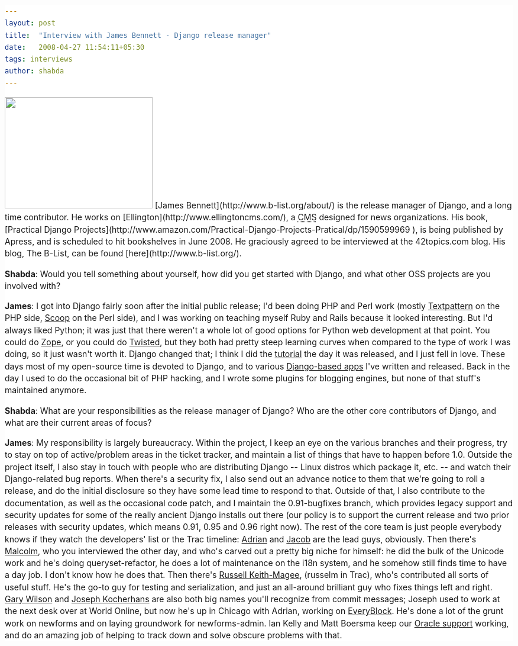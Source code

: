 ```yaml
---
layout: post
title:  "Interview with James Bennett - Django release manager"
date:   2008-04-27 11:54:11+05:30
tags: interviews
author: shabda
---
```

<img src="http://uswaretech.com/blog/wp-content/uploads/2008/04/james_photo-20080210.jpg" alt="" title="james_photo-20080210" width="250" height="188" class="frame right" />
[James Bennett](http://www.b-list.org/about/) is the release manager of Django, and a long time contributor. He works on [Ellington](http://www.ellingtoncms.com/), a <acronym title="content management system">CMS</acronym> designed for news organizations. His book, [Practical Django Projects](http://www.amazon.com/Practical-Django-Projects-Pratical/dp/1590599969 ), is being published by Apress, and is scheduled to hit bookshelves in June 2008. He graciously agreed to be interviewed at the 42topics.com blog. His blog, The B-List, can be found [here](http://www.b-list.org/).

**Shabda**: Would you tell something about yourself, how did you get started with Django, and what other OSS projects are you involved with?

**James**: I got into Django fairly soon after the initial public release; I'd been doing PHP and Perl work (mostly [Textpattern](http://textpattern.com/) on the PHP side, [Scoop](http://scoop.kuro5hin.org/) on the Perl side), and I was working on teaching myself Ruby and Rails because it looked interesting. But I'd always liked Python; it was just that there weren't a whole lot of good options for Python web development at that point. You could do [Zope](http://www.zope.org/), or you could do [Twisted](http://twistedmatrix.com/trac/), but they both had pretty steep learning curves when compared to the type of work I was doing, so it just wasn't worth it.
Django changed that; I think I did the [tutorial](http://www.djangoproject.com/documentation/tutorial01/) the day it was released, and I just fell in love.
These days most of my open-source time is devoted to Django, and to various [Django-based apps](http://code.google.com/u/ubernostrum/) I've written and released. Back in the day I used to do the occasional bit of PHP hacking, and I wrote some plugins for blogging engines, but none of that stuff's maintained anymore.

**Shabda**: What are your responsibilities as the release manager of Django? Who are the other core contributors of Django, and what are their current areas of focus?

**James**: My responsibility is largely bureaucracy. Within the project, I keep an eye on the various branches and their progress, try to stay on top of active/problem areas in the ticket tracker, and maintain a list of things that have to happen before 1.0.
Outside the project itself, I also stay in touch with people who are distributing Django -- Linux distros which package it, etc. -- and watch their Django-related bug reports. When there's a security fix, I also send out an advance notice to them that we're going to roll a release, and do the initial disclosure so they have some lead time to respond to that.
Outside of that, I also contribute to the documentation, as well as the occasional code patch, and I maintain the 0.91-bugfixes branch, which provides legacy support and security updates for some of the really ancient Django installs out there (our policy is to support the current release and two prior releases with security updates, which means 0.91, 0.95 and 0.96 right now).
The rest of the core team is just people everybody knows if they watch the developers' list or the Trac timeline: [Adrian](http://www.holovaty.com/) and [Jacob](http://www.jacobian.org/) are the lead guys, obviously. Then there's [Malcolm](http://www.pointy-stick.com/blog/), who you interviewed the other day, and who's carved out a pretty big niche for himself: he did the bulk of the Unicode work and he's doing queryset-refactor, he does a lot of maintenance on the i18n system, and he somehow still finds time to have a day job. I don't know how he does that.
Then there's [Russell Keith-Magee](http://djangopeople.net/freakboy3742/), (russelm in Trac), who's contributed all sorts of useful stuff. He's the go-to guy for testing and serialization, and just an all-around brilliant guy who fixes things left and right.
[Gary Wilson](http://gdub.wordpress.com/) and [Joseph Kocherhans](http://www.linkedin.com/in/jkocherhans) are also both big names you'll recognize from commit messages; Joseph used to work at the next desk over at World Online, but now he's up in Chicago with Adrian, working on [EveryBlock](http://www.everyblock.com/). He's done a lot of the grunt work on newforms and on laying groundwork for newforms-admin.
Ian Kelly and Matt Boersma keep our [Oracle support](http://www.djangoproject.com/documentation/databases/#oracle-notes) working, and do an amazing job of helping to track down and solve obscure problems with that.